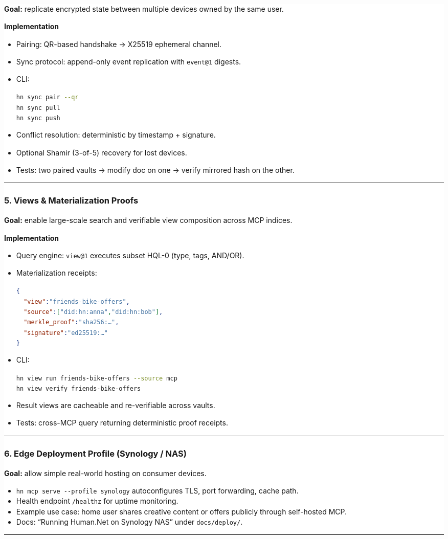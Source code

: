 **Goal:** replicate encrypted state between multiple devices owned by the same user.

**Implementation**

* Pairing: QR-based handshake → X25519 ephemeral channel.
* Sync protocol: append-only event replication with `event@1` digests.
* CLI:

  ```bash
  hn sync pair --qr
  hn sync pull
  hn sync push
  ```
* Conflict resolution: deterministic by timestamp + signature.
* Optional Shamir (3-of-5) recovery for lost devices.
* Tests: two paired vaults → modify doc on one → verify mirrored hash on the other.

---

### 5. Views & Materialization Proofs

**Goal:** enable large-scale search and verifiable view composition across MCP indices.

**Implementation**

* Query engine: `view@1` executes subset HQL-0 (type, tags, AND/OR).
* Materialization receipts:

  ```json
  {
    "view":"friends-bike-offers",
    "source":["did:hn:anna","did:hn:bob"],
    "merkle_proof":"sha256:…",
    "signature":"ed25519:…"
  }
  ```
* CLI:

  ```bash
  hn view run friends-bike-offers --source mcp
  hn view verify friends-bike-offers
  ```
* Result views are cacheable and re-verifiable across vaults.
* Tests: cross-MCP query returning deterministic proof receipts.

---

### 6. Edge Deployment Profile (Synology / NAS)

**Goal:** allow simple real-world hosting on consumer devices.

* `hn mcp serve --profile synology` autoconfigures TLS, port forwarding, cache path.
* Health endpoint `/healthz` for uptime monitoring.
* Example use case: home user shares creative content or offers publicly through self-hosted MCP.
* Docs: “Running Human.Net on Synology NAS” under `docs/deploy/`.

---
